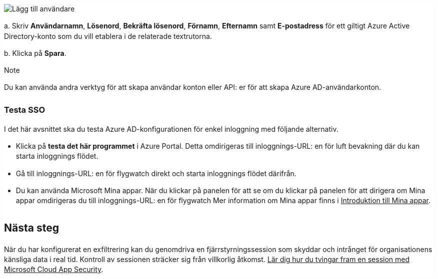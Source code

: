    ![Lägg till användare](./media/airwatch-tutorial/save.png "Lägg till användare")

   a. Skriv **Användarnamn**, **Lösenord**, **Bekräfta lösenord**, **Förnamn**, **Efternamn** samt **E-postadress** för ett giltigt Azure Active Directory-konto som du vill etablera i de relaterade textrutorna.

   b. Klicka på **Spara**.

> [!NOTE]
> Du kan använda andra verktyg för att skapa användar konton eller API: er för att skapa Azure AD-användarkonton.

### <a name="test-sso"></a>Testa SSO

I det här avsnittet ska du testa Azure AD-konfigurationen för enkel inloggning med följande alternativ. 

* Klicka på **testa det här programmet** i Azure Portal. Detta omdirigeras till inloggnings-URL: en för luft bevakning där du kan starta inloggnings flödet. 

* Gå till inloggnings-URL: en för flygwatch direkt och starta inloggnings flödet därifrån.

* Du kan använda Microsoft Mina appar. När du klickar på panelen för att se om du klickar på panelen för att dirigera om Mina appar omdirigeras du till inloggnings-URL: en för flygwatch Mer information om Mina appar finns i [Introduktion till Mina appar](../user-help/my-apps-portal-end-user-access.md).

## <a name="next-steps"></a>Nästa steg

När du har konfigurerat en exfiltrering kan du genomdriva en fjärrstyrningssession som skyddar och intrånget för organisationens känsliga data i real tid. Kontroll av sessionen sträcker sig från villkorlig åtkomst. [Lär dig hur du tvingar fram en session med Microsoft Cloud App Security](/cloud-app-security/proxy-deployment-any-app).